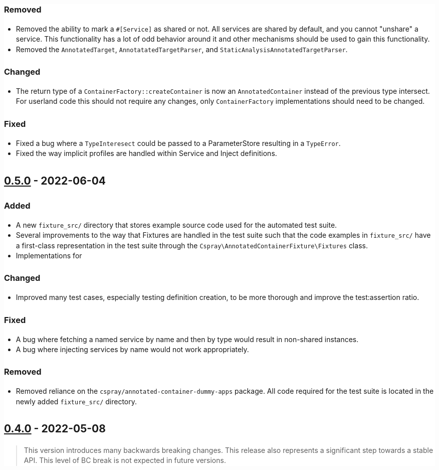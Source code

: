 ### Removed

- Removed the ability to mark a `#[Service]` as shared or not. All services are shared by default, and you cannot "unshare" a service. This functionality has a lot of odd behavior around it and other mechanisms should be used to gain this functionality.
- Removed the `AnnotatedTarget`, `AnnotatatedTargetParser`, and `StaticAnalysisAnnotatedTargetParser`. 

### Changed

- The return type of a `ContainerFactory::createContainer` is now an `AnnotatedContainer` instead of the previous type intersect. For userland code this should not require any changes, only `ContainerFactory` implementations should need to be changed.

### Fixed

- Fixed a bug where a `TypeInteresect` could be passed to a ParameterStore resulting in a `TypeError`.
- Fixed the way implicit profiles are handled within Service and Inject definitions.

## [0.5.0](https://github.com/cspray/annotated-container/tree/v.0.5.0) - 2022-06-04

### Added

- A new `fixture_src/` directory that stores example source code used for the automated test suite.
- Several improvements to the way that Fixtures are handled in the test suite such that the code examples in `fixture_src/` have a first-class representation in the test suite through the `Cspray\AnnotatedContainerFixture\Fixtures` class.
- Implementations for 

### Changed

- Improved many test cases, especially testing definition creation, to be more thorough and improve the test:assertion ratio.

### Fixed

- A bug where fetching a named service by name and then by type would result in non-shared instances.
- A bug where injecting services by name would not work appropriately.

### Removed

- Removed reliance on the `cspray/annotated-container-dummy-apps` package. All code required for the test suite is located in the newly added `fixture_src/` directory.

## [0.4.0](https://github.com/cspray/annotated-container/tree/v0.4.0) - 2022-05-08

> This version introduces many backwards breaking changes. This release also represents a significant step towards a stable API. This level of BC break is not expected in future versions.
